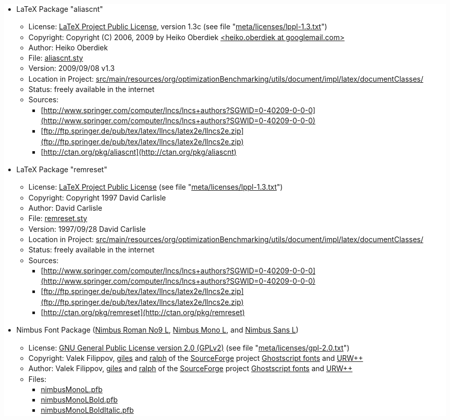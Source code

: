* LaTeX Package "aliascnt"
   - License: [LaTeX Project Public License](http://www.latex-project.org/lppl-1.3.txt), version 1.3c (see file "[meta/licenses/lppl-1.3.txt](http://github.com/optimizationBenchmarking/utils-documents/tree/master/meta/licenses/lppl-1.3.txt)")
   - Copyright: Copyright (C) 2006, 2009 by Heiko Oberdiek [<heiko.oberdiek at googlemail.com>](mailto:heiko.oberdiek@googlemail.com)
   - Author: Heiko Oberdiek
   - File: [aliascnt.sty](http://github.com/optimizationBenchmarking/utils-documents/tree/master/src/main/resources/org/optimizationBenchmarking/utils/document/impl/latex/documentClasses/aliascnt.sty)
   - Version: 2009/09/08 v1.3
   - Location in Project: [src/main/resources/org/optimizationBenchmarking/utils/document/impl/latex/documentClasses/](http://github.com/optimizationBenchmarking/utils-documents/tree/master/src/main/resources/org/optimizationBenchmarking/utils/document/impl/latex/documentClasses/)
   - Status: freely available in the internet
   - Sources:
        + [http://www.springer.com/computer/lncs/lncs+authors?SGWID=0-40209-0-0-0](http://www.springer.com/computer/lncs/lncs+authors?SGWID=0-40209-0-0-0)
        + [ftp://ftp.springer.de/pub/tex/latex/llncs/latex2e/llncs2e.zip](ftp://ftp.springer.de/pub/tex/latex/llncs/latex2e/llncs2e.zip)
        + [http://ctan.org/pkg/aliascnt](http://ctan.org/pkg/aliascnt)

* LaTeX Package "remreset"
   - License: [LaTeX Project Public License](http://www.latex-project.org/lppl-1.3.txt) (see file "[meta/licenses/lppl-1.3.txt](http://github.com/optimizationBenchmarking/utils-documents/tree/master/meta/licenses/lppl-1.3.txt)")
   - Copyright: Copyright 1997 David Carlisle
   - Author: David Carlisle
   - File: [remreset.sty](http://github.com/optimizationBenchmarking/utils-documents/tree/master/src/main/resources/org/optimizationBenchmarking/utils/document/impl/latex/documentClasses/remreset.sty)
   - Version: 1997/09/28 David Carlisle
   - Location in Project: [src/main/resources/org/optimizationBenchmarking/utils/document/impl/latex/documentClasses/](http://github.com/optimizationBenchmarking/utils-documents/tree/master/src/main/resources/org/optimizationBenchmarking/utils/document/impl/latex/documentClasses/)
   - Status: freely available in the internet
   - Sources:
        + [http://www.springer.com/computer/lncs/lncs+authors?SGWID=0-40209-0-0-0](http://www.springer.com/computer/lncs/lncs+authors?SGWID=0-40209-0-0-0)
        + [ftp://ftp.springer.de/pub/tex/latex/llncs/latex2e/llncs2e.zip](ftp://ftp.springer.de/pub/tex/latex/llncs/latex2e/llncs2e.zip)
        + [http://ctan.org/pkg/remreset](http://ctan.org/pkg/remreset)

* Nimbus Font Package ([Nimbus Roman No9 L](http://en.wikipedia.org/wiki/Nimbus_Roman), [Nimbus Mono L](http://en.wikipedia.org/wiki/Nimbus_Mono_L), and [Nimbus Sans L](http://en.wikipedia.org/wiki/Nimbus_Sans_L#Nimbus_Sans_L))
    - License: [GNU General Public License version 2.0 (GPLv2)](http://www.gnu.org/meta/licenses/gpl-2.0.html) (see file "[meta/licenses/gpl-2.0.txt](http://github.com/optimizationBenchmarking/utils-documents/tree/master/meta/licenses/gpl-2.0.txt)")
    - Copyright: Valek Filippov, [giles](http://sourceforge.net/u/giles/profile/) and [ralph](http://sourceforge.net/u/raph/profile/) of the [SourceForge](http://sourceforge.net) project [Ghostscript fonts](http://sourceforge.net/projects/gs-fonts/) and [URW++](http://www.urwpp.de/)
    - Author: Valek Filippov, [giles](http://sourceforge.net/u/giles/profile/) and [ralph](http://sourceforge.net/u/raph/profile/) of the [SourceForge](http://sourceforge.net) project [Ghostscript fonts](http://sourceforge.net/projects/gs-fonts/) and [URW++](http://www.urwpp.de/)
    - Files:
        + [nimbusMonoL.pfb](http://github.com/optimizationBenchmarking/utils-documents/tree/master/src/main/resources/org/optimizationBenchmarking/utils/document/impl/latex/documentClasses/nimbusMonoL.pfb)
        + [nimbusMonoLBold.pfb](http://github.com/optimizationBenchmarking/utils-documents/tree/master/src/main/resources/org/optimizationBenchmarking/utils/document/impl/latex/documentClasses/nimbusMonoLBold.pfb)
        + [nimbusMonoLBoldItalic.pfb](http://github.com/optimizationBenchmarking/utils-documents/tree/master/src/main/resources/org/optimizationBenchmarking/utils/document/impl/latex/documentClasses/nimbusMonoLBoldItalic.pfb)